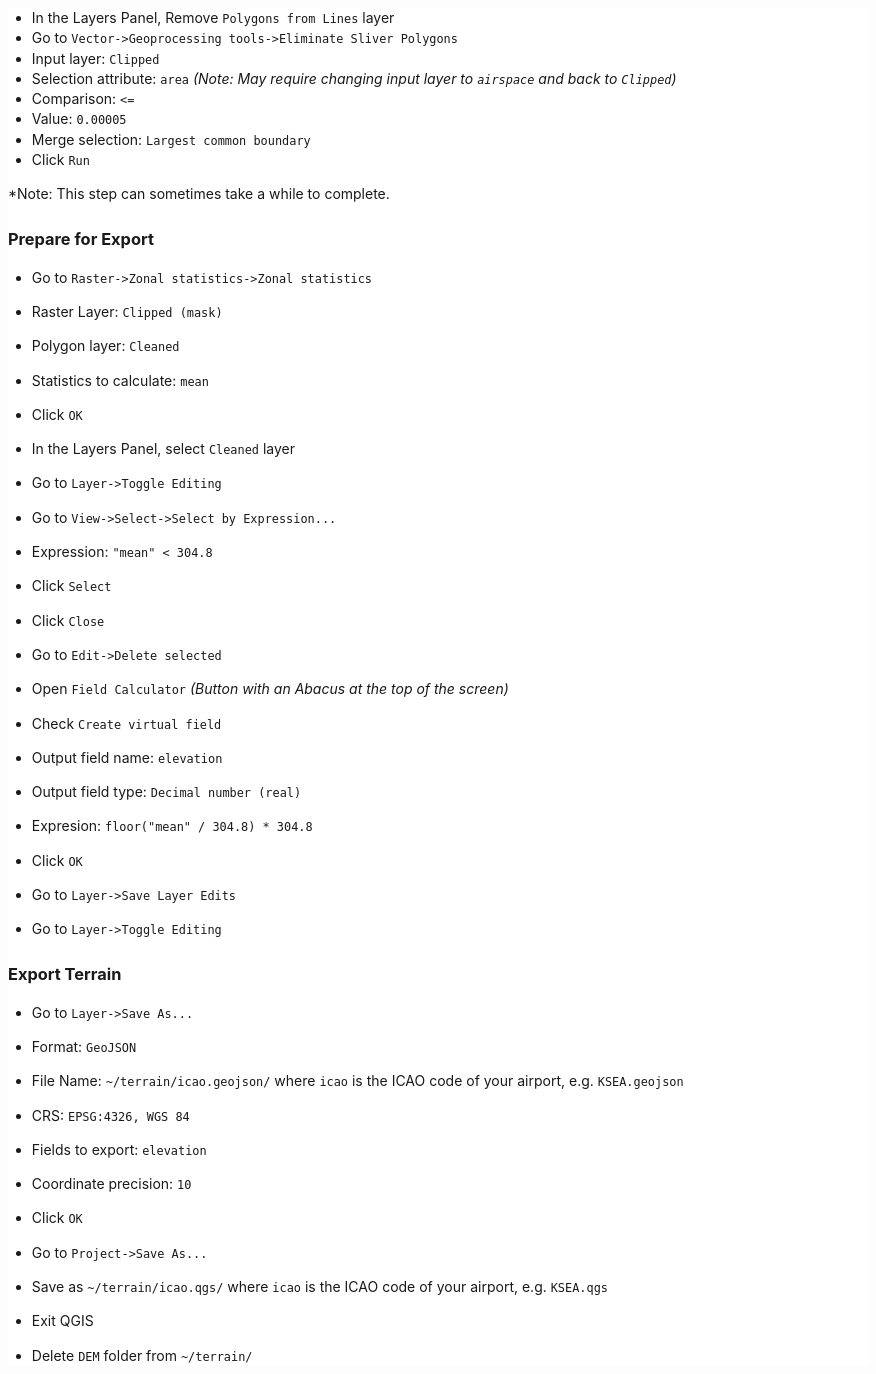 * In the Layers Panel, Remove `Polygons from Lines` layer
* Go to `Vector->Geoprocessing tools->Eliminate Sliver Polygons`
* Input layer: `Clipped`
* Selection attribute: `area`  *(Note: May require changing input layer to `airspace` and back to `Clipped`)*
* Comparison: `<=`
* Value: `0.00005`
* Merge selection: `Largest common boundary`
* Click `Run`

*Note: This step can sometimes take a while to complete.

### Prepare for Export

* Go to `Raster->Zonal statistics->Zonal statistics`
* Raster Layer: `Clipped (mask)`
* Polygon layer: `Cleaned`
* Statistics to calculate: `mean`
* Click `OK`

* In the Layers Panel, select `Cleaned` layer
* Go to `Layer->Toggle Editing`
* Go to `View->Select->Select by Expression...`
* Expression: `"mean" < 304.8`
* Click `Select`
* Click `Close`
* Go to `Edit->Delete selected`

* Open `Field Calculator` *(Button with an Abacus at the top of the screen)*
* Check `Create virtual field`
* Output field name: `elevation`
* Output field type: `Decimal number (real)`
* Expresion: `floor("mean" / 304.8) * 304.8`
* Click `OK`

* Go to `Layer->Save Layer Edits`
* Go to `Layer->Toggle Editing`

### Export Terrain

* Go to `Layer->Save As...`
* Format: `GeoJSON`
* File Name: `~/terrain/icao.geojson/` where `icao` is the ICAO code of your airport, e.g. `KSEA.geojson`
* CRS: `EPSG:4326, WGS 84`
* Fields to export: `elevation`
* Coordinate precision: `10`
* Click `OK`

* Go to `Project->Save As...`
* Save as `~/terrain/icao.qgs/` where `icao` is the ICAO code of your airport, e.g. `KSEA.qgs`
* Exit QGIS
* Delete `DEM` folder from `~/terrain/`
